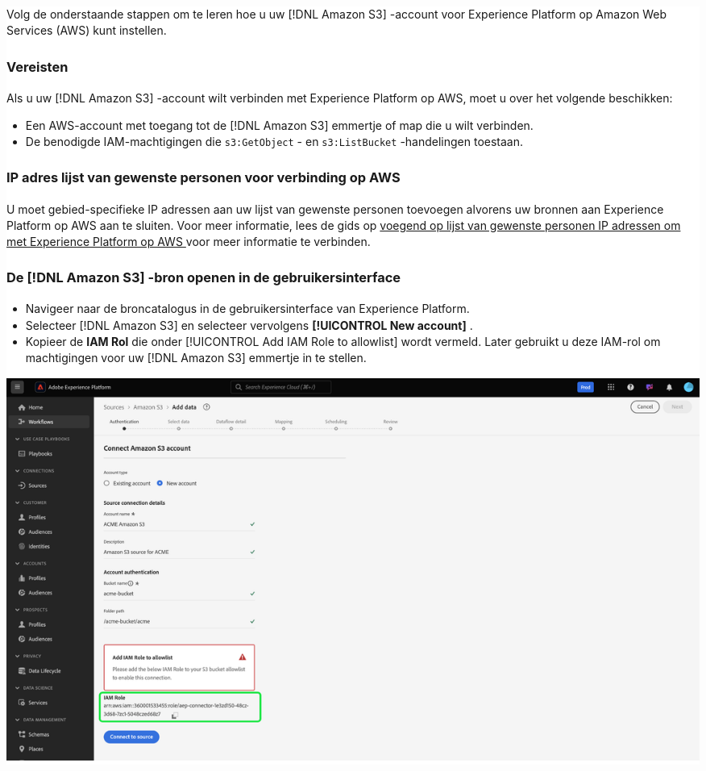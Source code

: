 Volg de onderstaande stappen om te leren hoe u uw [!DNL Amazon S3] -account voor Experience Platform op Amazon Web Services (AWS) kunt instellen.

### Vereisten

Als u uw [!DNL Amazon S3] -account wilt verbinden met Experience Platform op AWS, moet u over het volgende beschikken:

- Een AWS-account met toegang tot de [!DNL Amazon S3] emmertje of map die u wilt verbinden.
- De benodigde IAM-machtigingen die `s3:GetObject` - en `s3:ListBucket` -handelingen toestaan.

### IP adres lijst van gewenste personen voor verbinding op AWS

U moet gebied-specifieke IP adressen aan uw lijst van gewenste personen toevoegen alvorens uw bronnen aan Experience Platform op AWS aan te sluiten. Voor meer informatie, lees de gids op [ voegend op lijst van gewenste personen IP adressen om met Experience Platform op AWS ](../../ip-address-allow-list.md) voor meer informatie te verbinden.

### De [!DNL Amazon S3] -bron openen in de gebruikersinterface

- Navigeer naar de broncatalogus in de gebruikersinterface van Experience Platform.
- Selecteer [!DNL Amazon S3] en selecteer vervolgens **[!UICONTROL New account]** .
- Kopieer de **IAM Rol** die onder [!UICONTROL Add IAM Role to allowlist] wordt vermeld. Later gebruikt u deze IAM-rol om machtigingen voor uw [!DNL Amazon S3] emmertje in te stellen.

![ de nieuwe pagina van de rekeningsauthentificatie van Amazon S3.](../../images/tutorials/create/s3/iam_role.png)
